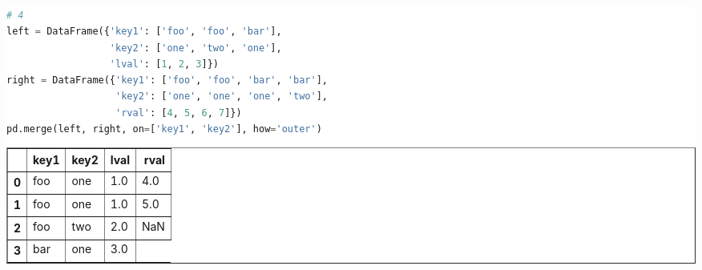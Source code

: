


```python
# 4
left = DataFrame({'key1': ['foo', 'foo', 'bar'],
                  'key2': ['one', 'two', 'one'],
                  'lval': [1, 2, 3]})
right = DataFrame({'key1': ['foo', 'foo', 'bar', 'bar'],
                   'key2': ['one', 'one', 'one', 'two'],
                   'rval': [4, 5, 6, 7]})
pd.merge(left, right, on=['key1', 'key2'], how='outer')
```




<div>
<style>
    .dataframe thead tr:only-child th {
        text-align: right;
    }

    .dataframe thead th {
        text-align: left;
    }

    .dataframe tbody tr th {
        vertical-align: top;
    }
</style>
<table border="1" class="dataframe">
  <thead>
    <tr style="text-align: right;">
      <th></th>
      <th>key1</th>
      <th>key2</th>
      <th>lval</th>
      <th>rval</th>
    </tr>
  </thead>
  <tbody>
    <tr>
      <th>0</th>
      <td>foo</td>
      <td>one</td>
      <td>1.0</td>
      <td>4.0</td>
    </tr>
    <tr>
      <th>1</th>
      <td>foo</td>
      <td>one</td>
      <td>1.0</td>
      <td>5.0</td>
    </tr>
    <tr>
      <th>2</th>
      <td>foo</td>
      <td>two</td>
      <td>2.0</td>
      <td>NaN</td>
    </tr>
    <tr>
      <th>3</th>
      <td>bar</td>
      <td>one</td>
      <td>3.0</td>
